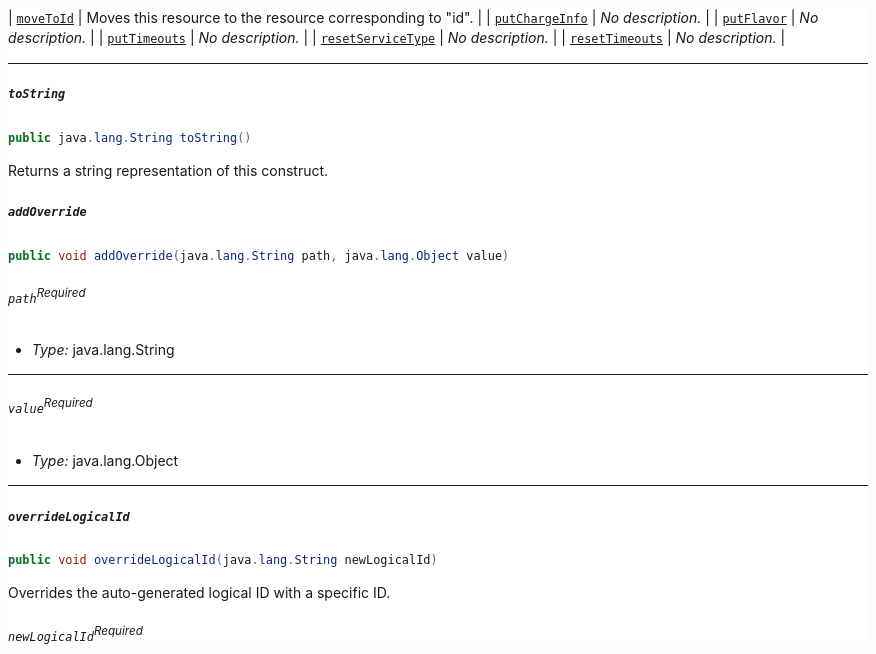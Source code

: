 | <code><a href="#@cdktf/provider-opentelekomcloud.cfwFirewallV1.CfwFirewallV1.moveToId">moveToId</a></code> | Moves this resource to the resource corresponding to "id". |
| <code><a href="#@cdktf/provider-opentelekomcloud.cfwFirewallV1.CfwFirewallV1.putChargeInfo">putChargeInfo</a></code> | *No description.* |
| <code><a href="#@cdktf/provider-opentelekomcloud.cfwFirewallV1.CfwFirewallV1.putFlavor">putFlavor</a></code> | *No description.* |
| <code><a href="#@cdktf/provider-opentelekomcloud.cfwFirewallV1.CfwFirewallV1.putTimeouts">putTimeouts</a></code> | *No description.* |
| <code><a href="#@cdktf/provider-opentelekomcloud.cfwFirewallV1.CfwFirewallV1.resetServiceType">resetServiceType</a></code> | *No description.* |
| <code><a href="#@cdktf/provider-opentelekomcloud.cfwFirewallV1.CfwFirewallV1.resetTimeouts">resetTimeouts</a></code> | *No description.* |

---

##### `toString` <a name="toString" id="@cdktf/provider-opentelekomcloud.cfwFirewallV1.CfwFirewallV1.toString"></a>

```java
public java.lang.String toString()
```

Returns a string representation of this construct.

##### `addOverride` <a name="addOverride" id="@cdktf/provider-opentelekomcloud.cfwFirewallV1.CfwFirewallV1.addOverride"></a>

```java
public void addOverride(java.lang.String path, java.lang.Object value)
```

###### `path`<sup>Required</sup> <a name="path" id="@cdktf/provider-opentelekomcloud.cfwFirewallV1.CfwFirewallV1.addOverride.parameter.path"></a>

- *Type:* java.lang.String

---

###### `value`<sup>Required</sup> <a name="value" id="@cdktf/provider-opentelekomcloud.cfwFirewallV1.CfwFirewallV1.addOverride.parameter.value"></a>

- *Type:* java.lang.Object

---

##### `overrideLogicalId` <a name="overrideLogicalId" id="@cdktf/provider-opentelekomcloud.cfwFirewallV1.CfwFirewallV1.overrideLogicalId"></a>

```java
public void overrideLogicalId(java.lang.String newLogicalId)
```

Overrides the auto-generated logical ID with a specific ID.

###### `newLogicalId`<sup>Required</sup> <a name="newLogicalId" id="@cdktf/provider-opentelekomcloud.cfwFirewallV1.CfwFirewallV1.overrideLogicalId.parameter.newLogicalId"></a>
